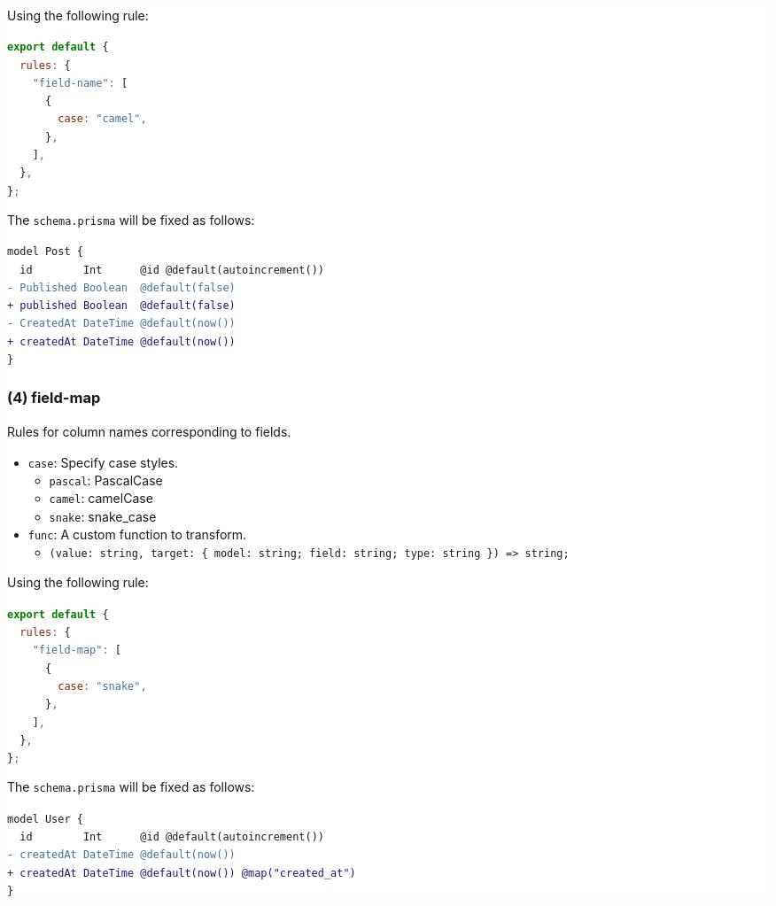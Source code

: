 Using the following rule:

```js
export default {
  rules: {
    "field-name": [
      {
        case: "camel",
      },
    ],
  },
};
```

The `schema.prisma` will be fixed as follows:

```diff
model Post {
  id        Int      @id @default(autoincrement())
- Published Boolean  @default(false)
+ published Boolean  @default(false)
- CreatedAt DateTime @default(now())
+ createdAt DateTime @default(now())
}
```

### (4) field-map

Rules for column names corresponding to fields.

- `case`: Specify case styles.
  - `pascal`: PascalCase
  - `camel`: camelCase
  - `snake`: snake_case
- `func`: A custom function to transform.
  - `(value: string, target: { model: string; field: string; type: string }) => string;`

Using the following rule:

```js
export default {
  rules: {
    "field-map": [
      {
        case: "snake",
      },
    ],
  },
};
```

The `schema.prisma` will be fixed as follows:

```diff
model User {
  id        Int      @id @default(autoincrement())
- createdAt DateTime @default(now())
+ createdAt DateTime @default(now()) @map("created_at")
}
```

